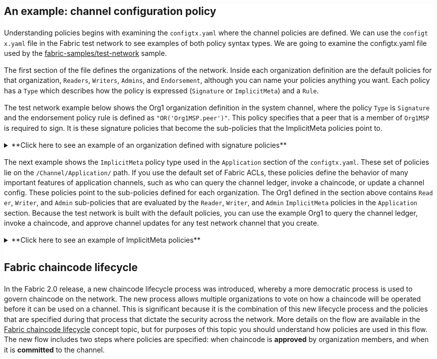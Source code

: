 ## An example: channel configuration policy

Understanding policies begins with examining the `configtx.yaml` where the
channel policies are defined. We can use the `configtx.yaml` file in the Fabric
test network to see examples of both policy syntax types. We are going to examine
the configtx.yaml file used by the [fabric-samples/test-network](https://github.com/hyperledger/fabric-samples/blob/{BRANCH}/test-network/configtx/configtx.yaml) sample.

The first section of the file defines the organizations of the network. Inside each
organization definition are the default policies for that organization, `Readers`, `Writers`,
`Admins`, and `Endorsement`, although you can name your policies anything you want.
Each policy has a `Type` which describes how the policy is expressed (`Signature`
or `ImplicitMeta`) and a `Rule`.

The test network example below shows the Org1 organization definition in the system
channel, where the policy `Type` is `Signature` and the endorsement policy rule
is defined as `"OR('Org1MSP.peer')"`. This policy specifies that a peer that is
a member of `Org1MSP` is required to sign. It is these signature policies that
become the sub-policies that the ImplicitMeta policies point to.

<details><summary>
    **Click here to see an example of an organization defined with signature policies**
  </summary></details>

The next example shows the `ImplicitMeta` policy type used in the `Application`
section of the `configtx.yaml`. These set of policies lie on the
`/Channel/Application/` path. If you use the default set of Fabric ACLs, these
policies define the behavior of many important features of application channels,
such as who can query the channel ledger, invoke a chaincode, or update a channel
config. These policies point to the sub-policies defined for each organization.
The Org1 defined in the section above contains `Reader`, `Writer`, and `Admin`
sub-policies that are evaluated by the `Reader`, `Writer`, and `Admin` `ImplicitMeta`
policies in the `Application` section. Because the test network is built with the
default policies, you can use the example Org1 to query the channel ledger, invoke a
chaincode, and approve channel updates for any test network channel that you
create.

<details><summary>
    **Click here to see an example of ImplicitMeta policies**
  </summary></details>

## Fabric chaincode lifecycle

In the Fabric 2.0 release, a new chaincode lifecycle process was introduced,
whereby a more democratic process is used to govern chaincode on the network.
The new process allows multiple organizations to vote on how a chaincode will
be operated before it can be used on a channel. This is significant because it is
the combination of this new lifecycle process and the policies that are
specified during that process that dictate the security across the network. More details on
the flow are available in the [Fabric chaincode lifecycle](../chaincode_lifecycle.html)
concept topic, but for purposes of this topic you should understand how policies are
used in this flow. The new flow includes two steps where policies are specified:
when chaincode is **approved** by organization members, and when it is **committed**
to the channel.
